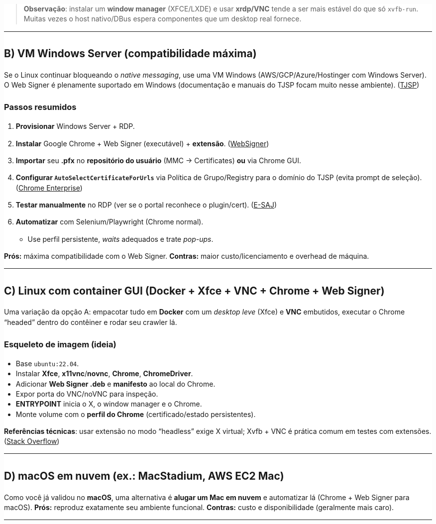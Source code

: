 > **Observação**: instalar um **window manager** (XFCE/LXDE) e usar **xrdp/VNC** tende a ser mais estável do que só `xvfb-run`. Muitas vezes o host nativo/DBus espera componentes que um desktop real fornece.

---

## B) VM **Windows Server** (compatibilidade máxima)

Se o Linux continuar bloqueando o *native messaging*, use uma VM Windows (AWS/GCP/Azure/Hostinger com Windows Server). O Web Signer é plenamente suportado em Windows (documentação e manuais do TJSP focam muito nesse ambiente). ([TJSP][7])

### Passos resumidos

1. **Provisionar** Windows Server + RDP.
2. **Instalar** Google Chrome + Web Signer (executável) + **extensão**. ([WebSigner][2])
3. **Importar** seu **.pfx** no **repositório do usuário** (MMC → Certificates) **ou** via Chrome GUI.
4. **Configurar `AutoSelectCertificateForUrls`** via Política de Grupo/Registry para o domínio do TJSP (evita prompt de seleção). ([Chrome Enterprise][4])
5. **Testar manualmente** no RDP (ver se o portal reconhece o plugin/cert). ([E-SAJ][8])
6. **Automatizar** com Selenium/Playwright (Chrome normal).

   * Use perfil persistente, *waits* adequados e trate *pop-ups*.

**Prós:** máxima compatibilidade com o Web Signer.
**Contras:** maior custo/licenciamento e overhead de máquina.

---

## C) Linux com **container GUI** (Docker + Xfce + VNC + Chrome + Web Signer)

Uma variação da opção A: empacotar tudo em **Docker** com um *desktop leve* (Xfce) e **VNC** embutidos, executar o Chrome “headed” dentro do contêiner e rodar seu crawler lá.

### Esqueleto de imagem (ideia)

* Base `ubuntu:22.04`.
* Instalar **Xfce**, **x11vnc**/**novnc**, **Chrome**, **ChromeDriver**.
* Adicionar **Web Signer .deb** e **manifesto** ao local do Chrome.
* Expor porta do VNC/noVNC para inspeção.
* **ENTRYPOINT** inicia o X, o window manager e o Chrome.
* Monte volume com o **perfil do Chrome** (certificado/estado persistentes).

**Referências técnicas**: usar extensão no modo “headless” exige X virtual; Xvfb + VNC é prática comum em testes com extensões. ([Stack Overflow][9])

---

## D) macOS em nuvem (ex.: MacStadium, AWS EC2 Mac)

Como você já validou no **macOS**, uma alternativa é **alugar um Mac em nuvem** e automatizar lá (Chrome + Web Signer para macOS).
**Prós:** reproduz exatamente seu ambiente funcional.
**Contras:** custo e disponibilidade (geralmente mais caro).

---

[1]: https://groups.google.com/a/chromium.org/g/headless-dev/c/nEoeUkoNI0o/m/9KZ4Os46AQAJ?utm_source=chatgpt.com "Chrome Extensions"
[2]: https://websigner.softplan.com.br/?utm_source=chatgpt.com "Instalação Softplan Web Signer"
[3]: https://developer.chrome.com/docs/extensions/develop/concepts/native-messaging?utm_source=chatgpt.com "Native messaging - Chrome for Developers"
[4]: https://chromeenterprise.google/policies/?utm_source=chatgpt.com "Chrome Enterprise Policy List & Management"
[5]: https://www.zenrows.com/blog/selenium-avoid-bot-detection?utm_source=chatgpt.com "How to Avoid Bot Detection With Selenium"
[6]: https://websigner.softplan.com.br/Help?utm_source=chatgpt.com "Instalação Softplan Web Signer"
[7]: https://www.tjsp.jus.br/Download/Portal/Coronavirus/ManuaisTI/Instala%C3%A7%C3%A3o%20web%20signer.pdf?utm_source=chatgpt.com "Instalação web signer"
[8]: https://esaj.tjsp.jus.br/esaj/portal.do?servico=820000&utm_source=chatgpt.com "Peticionamento Eletrônico"
[9]: https://stackoverflow.com/questions/45372066/is-it-possible-to-run-google-chrome-in-headless-mode-with-extensions?utm_source=chatgpt.com "Is it possible to run Google Chrome in headless mode with ..."
[10]: https://cloud.google.com/chrome-enterprise-premium/docs/enable-cba-enterprise-certificates?utm_source=chatgpt.com "Enable certificate-based access with your enterprise ..."
